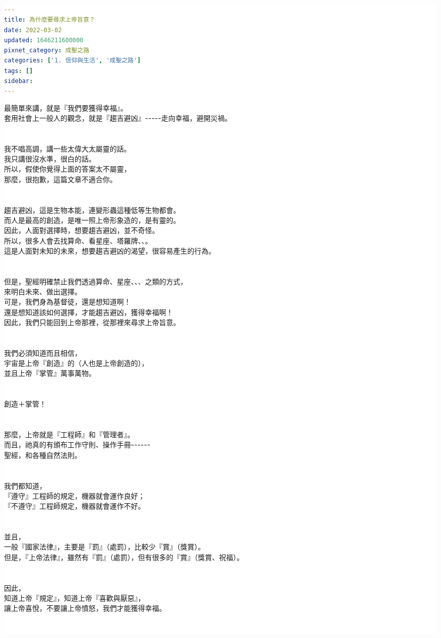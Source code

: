```yaml
---
title: 為什麼要尋求上帝旨意？
date: 2022-03-02
updated: 1646211600000
pixnet_category: 成聖之路
categories: ['1. 信仰與生活', '成聖之路']
tags: []
sidebar: 
---
```


<div>最簡單來講，就是『我們要獲得幸福』。</div>
<div>套用社會上一般人的觀念，就是『趨吉避凶』-----走向幸福，避開災禍。</div>
<div> </div>
<div> </div>
<div>我不唱高調，講一些太偉大太屬靈的話。</div>
<div>我只講很沒水準，很白的話。</div>
<div>所以，假使你覺得上面的答案太不屬靈，</div>
<div>那麼，很抱歉，這篇文章不適合你。</div>
<div> </div>
<div> </div>
<div>趨吉避凶，這是生物本能，連變形蟲這種低等生物都會。</div>
<div>而人是最高的創造，是唯一照上帝形象造的，是有靈的。</div>
<div>因此，人面對選擇時，想要趨吉避凶，並不奇怪。</div>
<div>所以，很多人會去找算命、看星座、塔羅牌、、。</div>
<div>這是人面對未知的未來，想要趨吉避凶的渴望，很容易產生的行為。</div>
<div> </div>
<div> </div>
<div>但是，聖經明確禁止我們透過算命、星座、、、之類的方式，</div>
<div>來明白未來、做出選擇。</div>
<div>可是，我們身為基督徒，還是想知道啊！</div>
<div>還是想知道該如何選擇，才能趨吉避凶，獲得幸福啊！</div>
<div>因此，我們只能回到上帝那裡，從那裡來尋求上帝旨意。</div>
<div> </div>
<div> </div>
<div>我們必須知道而且相信，</div>
<div>宇宙是上帝『創造』的（人也是上帝創造的），</div>
<div>並且上帝『掌管』萬事萬物。</div>
<div> </div>
<div> </div>
<div>創造＋掌管！</div>
<div> </div>
<div> </div>
<div>那麼，上帝就是『工程師』和『管理者』。</div>
<div>而且，祂真的有頒布工作守則、操作手冊------</div>
<div>聖經，和各種自然法則。</div>
<div> </div>
<div> </div>
<div>我們都知道，</div>
<div>『遵守』工程師的規定，機器就會運作良好；</div>
<div>『不遵守』工程師規定，機器就會運作不好。</div>
<div> </div>
<div> </div>
<div>並且，</div>
<div>一般『國家法律』，主要是『罰』（處罰），比較少『賞』（獎賞）。</div>
<div>但是，『上帝法律』，雖然有『罰』（處罰），但有很多的『賞』（獎賞、祝福）。</div>
<div> </div>
<div> </div>
<div>因此，</div>
<div>知道上帝『規定』，知道上帝『喜歡與厭惡』，</div>
<div>讓上帝喜悅，不要讓上帝憤怒，我們才能獲得幸福。</div>
<div> </div>
<div> </div>